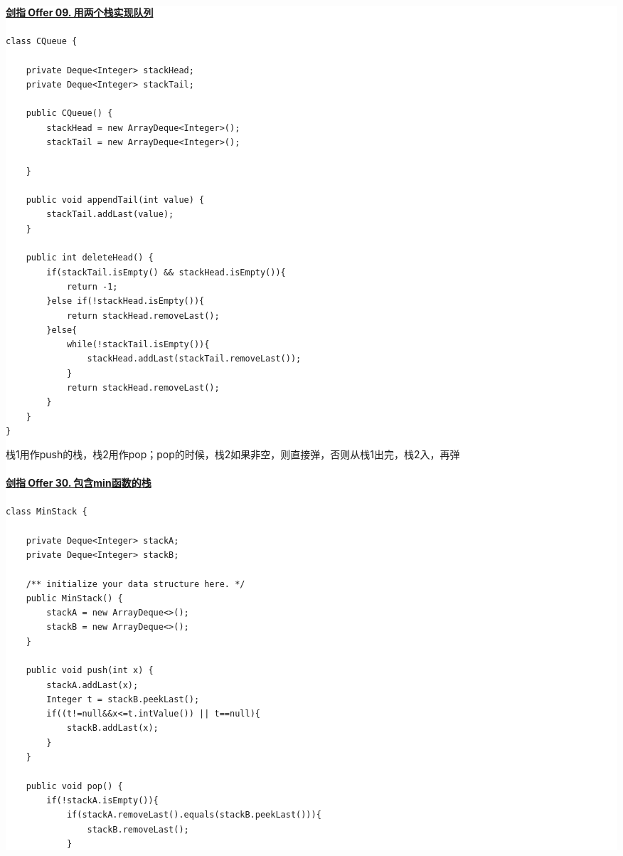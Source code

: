 #### [剑指 Offer 09. 用两个栈实现队列](https://leetcode-cn.com/problems/yong-liang-ge-zhan-shi-xian-dui-lie-lcof/)

```
class CQueue {
    
    private Deque<Integer> stackHead;
    private Deque<Integer> stackTail;

    public CQueue() {
        stackHead = new ArrayDeque<Integer>();
        stackTail = new ArrayDeque<Integer>();

    }
    
    public void appendTail(int value) {
        stackTail.addLast(value);
    }
    
    public int deleteHead() {
        if(stackTail.isEmpty() && stackHead.isEmpty()){
            return -1;
        }else if(!stackHead.isEmpty()){
            return stackHead.removeLast();
        }else{
            while(!stackTail.isEmpty()){
                stackHead.addLast(stackTail.removeLast());
            }
            return stackHead.removeLast();
        }
    }
}
```

栈1用作push的栈，栈2用作pop；pop的时候，栈2如果非空，则直接弹，否则从栈1出完，栈2入，再弹



#### [剑指 Offer 30. 包含min函数的栈](https://leetcode-cn.com/problems/bao-han-minhan-shu-de-zhan-lcof/)

```
class MinStack {

    private Deque<Integer> stackA;
    private Deque<Integer> stackB;

    /** initialize your data structure here. */
    public MinStack() {
        stackA = new ArrayDeque<>();
        stackB = new ArrayDeque<>();
    }
    
    public void push(int x) {
        stackA.addLast(x);
        Integer t = stackB.peekLast();
        if((t!=null&&x<=t.intValue()) || t==null){
            stackB.addLast(x);
        }
    }
    
    public void pop() {
        if(!stackA.isEmpty()){
            if(stackA.removeLast().equals(stackB.peekLast())){
                stackB.removeLast();
            }
```